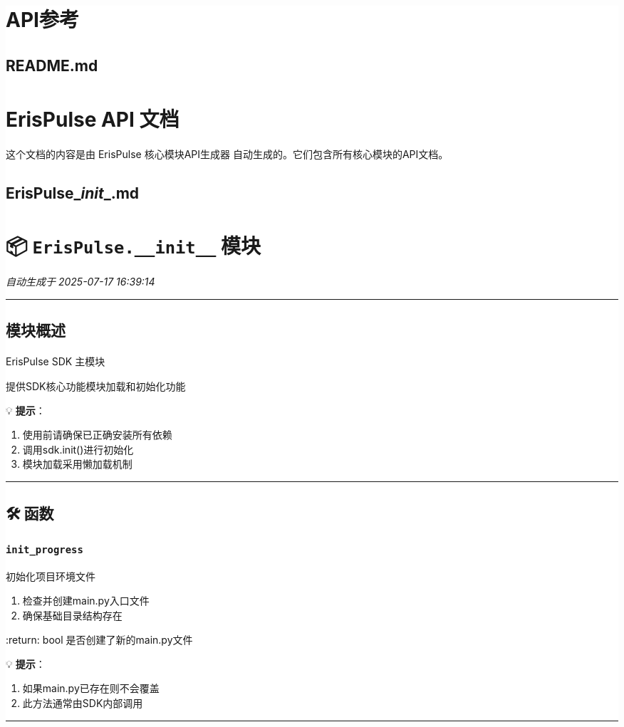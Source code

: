 



# API参考

## README.md

# ErisPulse API 文档

这个文档的内容是由 ErisPulse 核心模块API生成器 自动生成的。它们包含所有核心模块的API文档。


## ErisPulse\__init__.md

# 📦 `ErisPulse.__init__` 模块

*自动生成于 2025-07-17 16:39:14*

---

## 模块概述

ErisPulse SDK 主模块

提供SDK核心功能模块加载和初始化功能

💡 **提示**：

1. 使用前请确保已正确安装所有依赖
2. 调用sdk.init()进行初始化
3. 模块加载采用懒加载机制

---

## 🛠️ 函数

### `init_progress`

初始化项目环境文件

1. 检查并创建main.py入口文件
2. 确保基础目录结构存在

:return: bool 是否创建了新的main.py文件

💡 **提示**：

1. 如果main.py已存在则不会覆盖
2. 此方法通常由SDK内部调用

---
